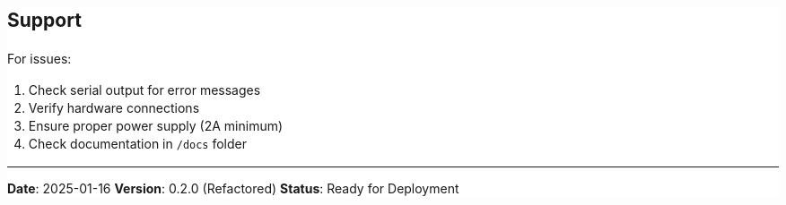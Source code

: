 ## Support

For issues:
1. Check serial output for error messages
2. Verify hardware connections
3. Ensure proper power supply (2A minimum)
4. Check documentation in `/docs` folder

---

**Date**: 2025-01-16
**Version**: 0.2.0 (Refactored)
**Status**: Ready for Deployment
